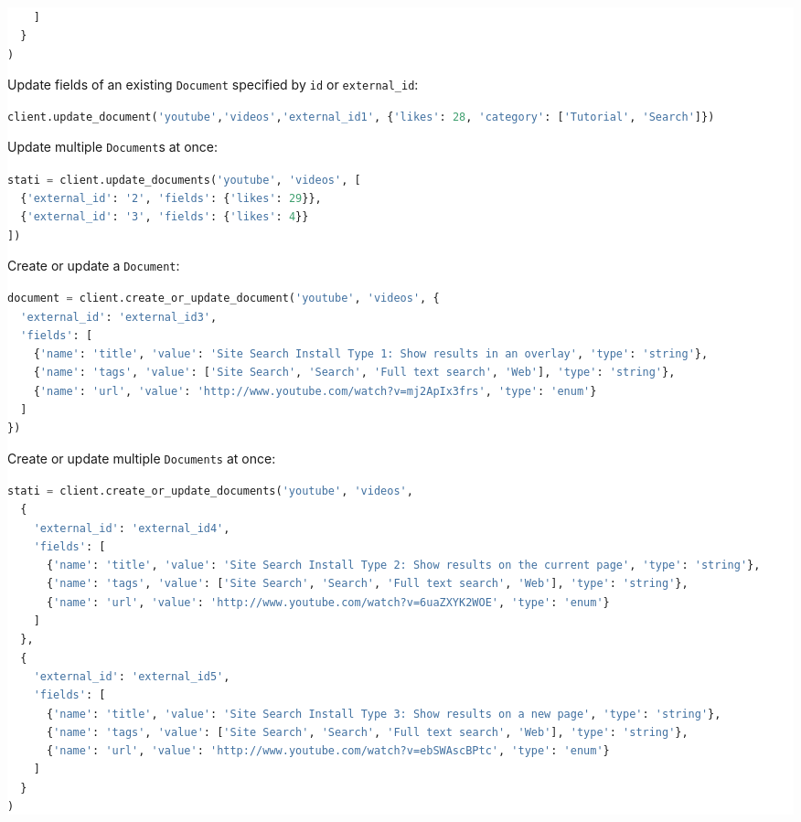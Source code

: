  ```python
      ]
    }
  )
  ```

Update fields of an existing `Document` specified by `id` or `external_id`:

  ```python
  client.update_document('youtube','videos','external_id1', {'likes': 28, 'category': ['Tutorial', 'Search']})
  ```

Update multiple `Document`s at once:

  ```python
  stati = client.update_documents('youtube', 'videos', [
    {'external_id': '2', 'fields': {'likes': 29}},
    {'external_id': '3', 'fields': {'likes': 4}}
  ])
  ```

Create or update a `Document`:

  ```python
  document = client.create_or_update_document('youtube', 'videos', {
    'external_id': 'external_id3',
    'fields': [
      {'name': 'title', 'value': 'Site Search Install Type 1: Show results in an overlay', 'type': 'string'},
      {'name': 'tags', 'value': ['Site Search', 'Search', 'Full text search', 'Web'], 'type': 'string'},
      {'name': 'url', 'value': 'http://www.youtube.com/watch?v=mj2ApIx3frs', 'type': 'enum'}
    ]
  })
  ```

Create or update multiple `Documents` at once:

  ```python
  stati = client.create_or_update_documents('youtube', 'videos',
    {
      'external_id': 'external_id4',
      'fields': [
        {'name': 'title', 'value': 'Site Search Install Type 2: Show results on the current page', 'type': 'string'},
        {'name': 'tags', 'value': ['Site Search', 'Search', 'Full text search', 'Web'], 'type': 'string'},
        {'name': 'url', 'value': 'http://www.youtube.com/watch?v=6uaZXYK2WOE', 'type': 'enum'}
      ]
    },
    {
      'external_id': 'external_id5',
      'fields': [
        {'name': 'title', 'value': 'Site Search Install Type 3: Show results on a new page', 'type': 'string'},
        {'name': 'tags', 'value': ['Site Search', 'Search', 'Full text search', 'Web'], 'type': 'string'},
        {'name': 'url', 'value': 'http://www.youtube.com/watch?v=ebSWAscBPtc', 'type': 'enum'}
      ]
    }
  )
  ```
